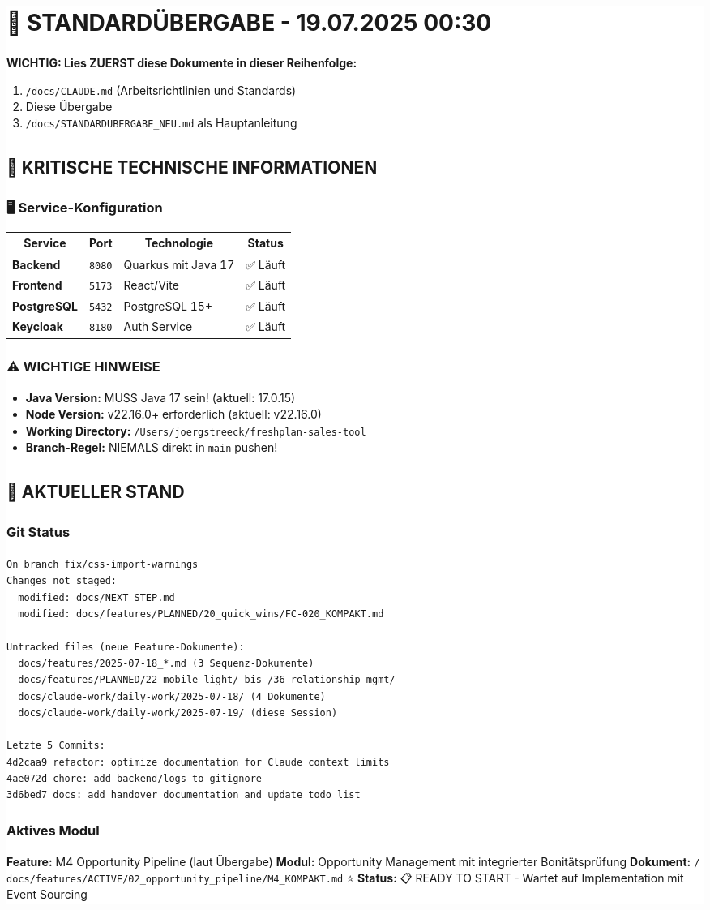 # 🔄 STANDARDÜBERGABE - 19.07.2025 00:30

**WICHTIG: Lies ZUERST diese Dokumente in dieser Reihenfolge:**
1. `/docs/CLAUDE.md` (Arbeitsrichtlinien und Standards)
2. Diese Übergabe
3. `/docs/STANDARDUBERGABE_NEU.md` als Hauptanleitung

## 🚨 KRITISCHE TECHNISCHE INFORMATIONEN

### 🖥️ Service-Konfiguration
| Service | Port | Technologie | Status |
|---------|------|-------------|--------|
| **Backend** | `8080` | Quarkus mit Java 17 | ✅ Läuft |
| **Frontend** | `5173` | React/Vite | ✅ Läuft |
| **PostgreSQL** | `5432` | PostgreSQL 15+ | ✅ Läuft |
| **Keycloak** | `8180` | Auth Service | ✅ Läuft |

### ⚠️ WICHTIGE HINWEISE
- **Java Version:** MUSS Java 17 sein! (aktuell: 17.0.15)
- **Node Version:** v22.16.0+ erforderlich (aktuell: v22.16.0)
- **Working Directory:** `/Users/joergstreeck/freshplan-sales-tool`
- **Branch-Regel:** NIEMALS direkt in `main` pushen!

## 🎯 AKTUELLER STAND

### Git Status
```
On branch fix/css-import-warnings
Changes not staged:
  modified: docs/NEXT_STEP.md
  modified: docs/features/PLANNED/20_quick_wins/FC-020_KOMPAKT.md

Untracked files (neue Feature-Dokumente):
  docs/features/2025-07-18_*.md (3 Sequenz-Dokumente)
  docs/features/PLANNED/22_mobile_light/ bis /36_relationship_mgmt/
  docs/claude-work/daily-work/2025-07-18/ (4 Dokumente)
  docs/claude-work/daily-work/2025-07-19/ (diese Session)

Letzte 5 Commits:
4d2caa9 refactor: optimize documentation for Claude context limits
4ae072d chore: add backend/logs to gitignore
3d6bed7 docs: add handover documentation and update todo list
```

### Aktives Modul
**Feature:** M4 Opportunity Pipeline (laut Übergabe)
**Modul:** Opportunity Management mit integrierter Bonitätsprüfung
**Dokument:** `/docs/features/ACTIVE/02_opportunity_pipeline/M4_KOMPAKT.md` ⭐
**Status:** 📋 READY TO START - Wartet auf Implementation mit Event Sourcing
